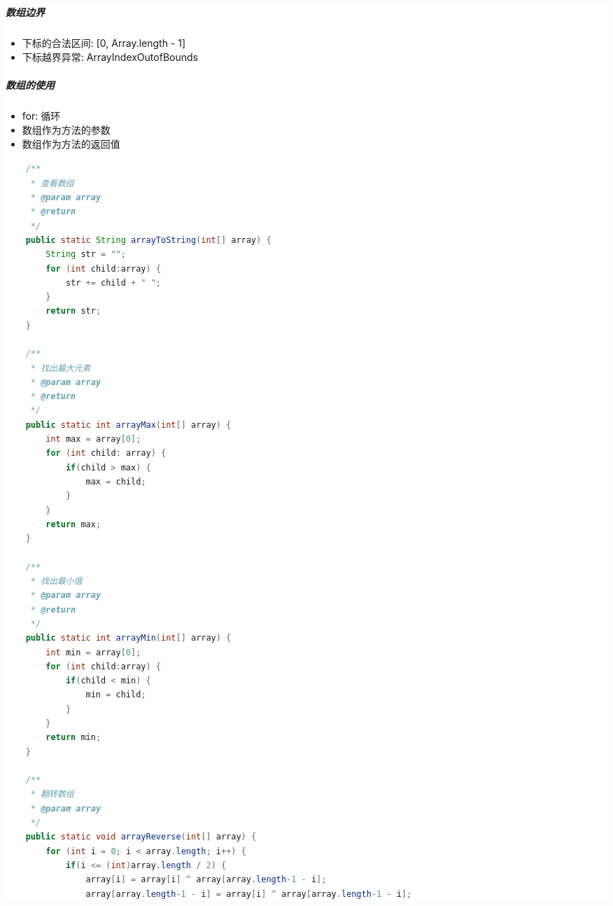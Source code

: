 
##### 数组边界
+ 下标的合法区间: [0, Array.length - 1]
+ 下标越界异常: ArrayIndexOutofBounds




##### 数组的使用
+ for: 循环
+ 数组作为方法的参数
+ 数组作为方法的返回值
```java
	/**
     * 查看数组
     * @param array
     * @return
     */
    public static String arrayToString(int[] array) {
        String str = "";
        for (int child:array) {
            str += child + " ";
        }
        return str;
    }

    /**
     * 找出最大元素
     * @param array
     * @return
     */
    public static int arrayMax(int[] array) {
        int max = array[0];
        for (int child: array) {
            if(child > max) {
                max = child;
            }
        }
        return max;
    }

    /**
     * 找出最小值
     * @param array
     * @return
     */
    public static int arrayMin(int[] array) {
        int min = array[0];
        for (int child:array) {
            if(child < min) {
                min = child;
            }
        }
        return min;
    }

    /**
     * 翻转数组
     * @param array
     */
    public static void arrayReverse(int[] array) {
        for (int i = 0; i < array.length; i++) {
            if(i <= (int)array.length / 2) {
                array[i] = array[i] ^ array[array.length-1 - i];
                array[array.length-1 - i] = array[i] ^ array[array.length-1 - i];
```